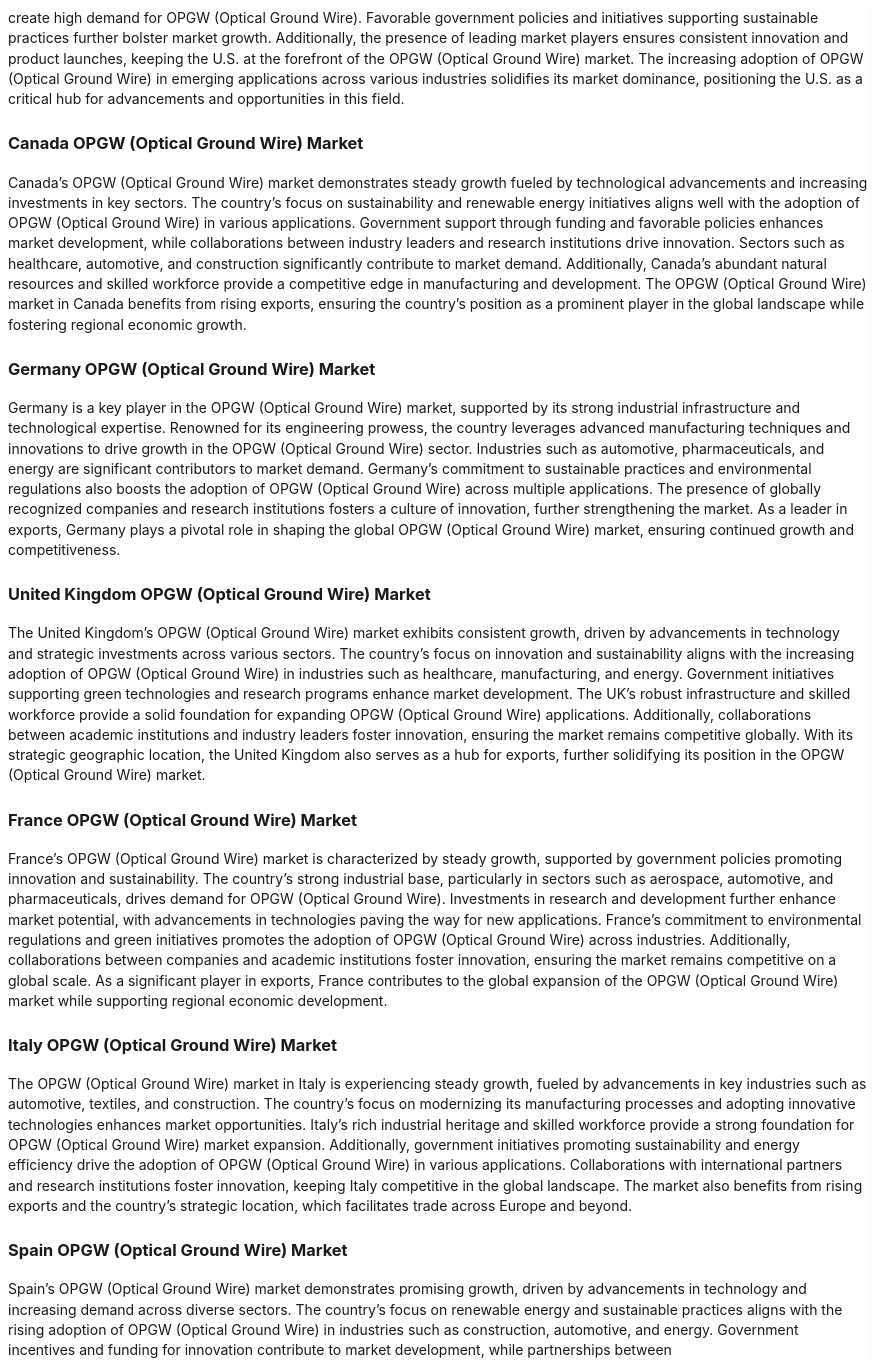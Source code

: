 create high demand for OPGW (Optical Ground Wire). Favorable government policies and initiatives supporting sustainable practices further bolster market growth. Additionally, the presence of leading market players ensures consistent innovation and product launches, keeping the U.S. at the forefront of the OPGW (Optical Ground Wire) market. The increasing adoption of OPGW (Optical Ground Wire) in emerging applications across various industries solidifies its market dominance, positioning the U.S. as a critical hub for advancements and opportunities in this field.</p><h3>Canada OPGW (Optical Ground Wire) Market</h3><p>Canada&rsquo;s OPGW (Optical Ground Wire) market demonstrates steady growth fueled by technological advancements and increasing investments in key sectors. The country&rsquo;s focus on sustainability and renewable energy initiatives aligns well with the adoption of OPGW (Optical Ground Wire) in various applications. Government support through funding and favorable policies enhances market development, while collaborations between industry leaders and research institutions drive innovation. Sectors such as healthcare, automotive, and construction significantly contribute to market demand. Additionally, Canada&rsquo;s abundant natural resources and skilled workforce provide a competitive edge in manufacturing and development. The OPGW (Optical Ground Wire) market in Canada benefits from rising exports, ensuring the country&rsquo;s position as a prominent player in the global landscape while fostering regional economic growth.</p><h3>Germany OPGW (Optical Ground Wire) Market</h3><p>Germany is a key player in the OPGW (Optical Ground Wire) market, supported by its strong industrial infrastructure and technological expertise. Renowned for its engineering prowess, the country leverages advanced manufacturing techniques and innovations to drive growth in the OPGW (Optical Ground Wire) sector. Industries such as automotive, pharmaceuticals, and energy are significant contributors to market demand. Germany&rsquo;s commitment to sustainable practices and environmental regulations also boosts the adoption of OPGW (Optical Ground Wire) across multiple applications. The presence of globally recognized companies and research institutions fosters a culture of innovation, further strengthening the market. As a leader in exports, Germany plays a pivotal role in shaping the global OPGW (Optical Ground Wire) market, ensuring continued growth and competitiveness.</p><h3>United Kingdom OPGW (Optical Ground Wire) Market</h3><p>The United Kingdom&rsquo;s OPGW (Optical Ground Wire) market exhibits consistent growth, driven by advancements in technology and strategic investments across various sectors. The country&rsquo;s focus on innovation and sustainability aligns with the increasing adoption of OPGW (Optical Ground Wire) in industries such as healthcare, manufacturing, and energy. Government initiatives supporting green technologies and research programs enhance market development. The UK&rsquo;s robust infrastructure and skilled workforce provide a solid foundation for expanding OPGW (Optical Ground Wire) applications. Additionally, collaborations between academic institutions and industry leaders foster innovation, ensuring the market remains competitive globally. With its strategic geographic location, the United Kingdom also serves as a hub for exports, further solidifying its position in the OPGW (Optical Ground Wire) market.</p><h3>France OPGW (Optical Ground Wire) Market</h3><p>France&rsquo;s OPGW (Optical Ground Wire) market is characterized by steady growth, supported by government policies promoting innovation and sustainability. The country&rsquo;s strong industrial base, particularly in sectors such as aerospace, automotive, and pharmaceuticals, drives demand for OPGW (Optical Ground Wire). Investments in research and development further enhance market potential, with advancements in technologies paving the way for new applications. France&rsquo;s commitment to environmental regulations and green initiatives promotes the adoption of OPGW (Optical Ground Wire) across industries. Additionally, collaborations between companies and academic institutions foster innovation, ensuring the market remains competitive on a global scale. As a significant player in exports, France contributes to the global expansion of the OPGW (Optical Ground Wire) market while supporting regional economic development.</p><h3>Italy OPGW (Optical Ground Wire) Market</h3><p>The OPGW (Optical Ground Wire) market in Italy is experiencing steady growth, fueled by advancements in key industries such as automotive, textiles, and construction. The country&rsquo;s focus on modernizing its manufacturing processes and adopting innovative technologies enhances market opportunities. Italy&rsquo;s rich industrial heritage and skilled workforce provide a strong foundation for OPGW (Optical Ground Wire) market expansion. Additionally, government initiatives promoting sustainability and energy efficiency drive the adoption of OPGW (Optical Ground Wire) in various applications. Collaborations with international partners and research institutions foster innovation, keeping Italy competitive in the global landscape. The market also benefits from rising exports and the country&rsquo;s strategic location, which facilitates trade across Europe and beyond.</p><h3>Spain OPGW (Optical Ground Wire) Market</h3><p>Spain&rsquo;s OPGW (Optical Ground Wire) market demonstrates promising growth, driven by advancements in technology and increasing demand across diverse sectors. The country&rsquo;s focus on renewable energy and sustainable practices aligns with the rising adoption of OPGW (Optical Ground Wire) in industries such as construction, automotive, and energy. Government incentives and funding for innovation contribute to market development, while partnerships between